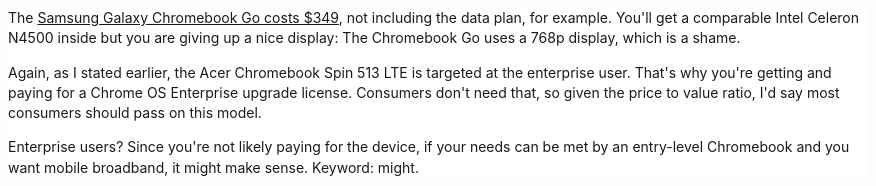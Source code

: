 The [Samsung Galaxy Chromebook Go costs $349](https://www.aboutchromebooks.com/news/samsung-galaxy-chromebook-go-with-5g-lte-lands-at-att/), not including the data plan, for example. You'll get a comparable Intel Celeron N4500 inside but you are giving up a nice display: The Chromebook Go uses a 768p display, which is a shame.

Again, as I stated earlier, the Acer Chromebook Spin 513 LTE is targeted at the enterprise user. That's why you're getting and paying for a Chrome OS Enterprise upgrade license. Consumers don't need that, so given the price to value ratio, I'd say most consumers should pass on this model.

Enterprise users? Since you're not likely paying for the device, if your needs can be met by an entry-level Chromebook and you want mobile broadband, it might make sense. Keyword: might.
